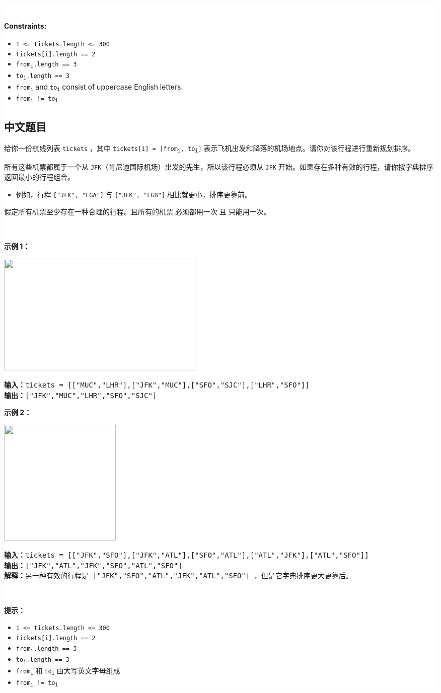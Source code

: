 <p>&nbsp;</p>
<p><strong>Constraints:</strong></p>

<ul>
	<li><code>1 &lt;= tickets.length &lt;= 300</code></li>
	<li><code>tickets[i].length == 2</code></li>
	<li><code>from<sub>i</sub>.length == 3</code></li>
	<li><code>to<sub>i</sub>.length == 3</code></li>
	<li><code>from<sub>i</sub></code> and <code>to<sub>i</sub></code> consist of uppercase English letters.</li>
	<li><code>from<sub>i</sub> != to<sub>i</sub></code></li>
</ul>
</div>

## 中文题目
<div><p>给你一份航线列表 <code>tickets</code> ，其中 <code>tickets[i] = [from<sub>i</sub>, to<sub>i</sub>]</code> 表示飞机出发和降落的机场地点。请你对该行程进行重新规划排序。</p>

<p>所有这些机票都属于一个从 <code>JFK</code>（肯尼迪国际机场）出发的先生，所以该行程必须从 <code>JFK</code> 开始。如果存在多种有效的行程，请你按字典排序返回最小的行程组合。</p>

<ul>
	<li>例如，行程 <code>["JFK", "LGA"]</code> 与 <code>["JFK", "LGB"]</code> 相比就更小，排序更靠前。</li>
</ul>

<p>假定所有机票至少存在一种合理的行程。且所有的机票 必须都用一次 且 只能用一次。</p>

<p> </p>

<p><strong>示例 1：</strong></p>
<img alt="" src="https://assets.leetcode.com/uploads/2021/03/14/itinerary1-graph.jpg" style="width: 382px; height: 222px;" />
<pre>
<strong>输入：</strong>tickets = [["MUC","LHR"],["JFK","MUC"],["SFO","SJC"],["LHR","SFO"]]
<strong>输出：</strong>["JFK","MUC","LHR","SFO","SJC"]
</pre>

<p><strong>示例 2：</strong></p>
<img alt="" src="https://assets.leetcode.com/uploads/2021/03/14/itinerary2-graph.jpg" style="width: 222px; height: 230px;" />
<pre>
<strong>输入：</strong>tickets = [["JFK","SFO"],["JFK","ATL"],["SFO","ATL"],["ATL","JFK"],["ATL","SFO"]]
<strong>输出：</strong>["JFK","ATL","JFK","SFO","ATL","SFO"]
<strong>解释：</strong>另一种有效的行程是 ["JFK","SFO","ATL","JFK","ATL","SFO"] ，但是它字典排序更大更靠后。
</pre>

<p> </p>

<p><strong>提示：</strong></p>

<ul>
	<li><code>1 <= tickets.length <= 300</code></li>
	<li><code>tickets[i].length == 2</code></li>
	<li><code>from<sub>i</sub>.length == 3</code></li>
	<li><code>to<sub>i</sub>.length == 3</code></li>
	<li><code>from<sub>i</sub></code> 和 <code>to<sub>i</sub></code> 由大写英文字母组成</li>
	<li><code>from<sub>i</sub> != to<sub>i</sub></code></li>
</ul>
</div>
